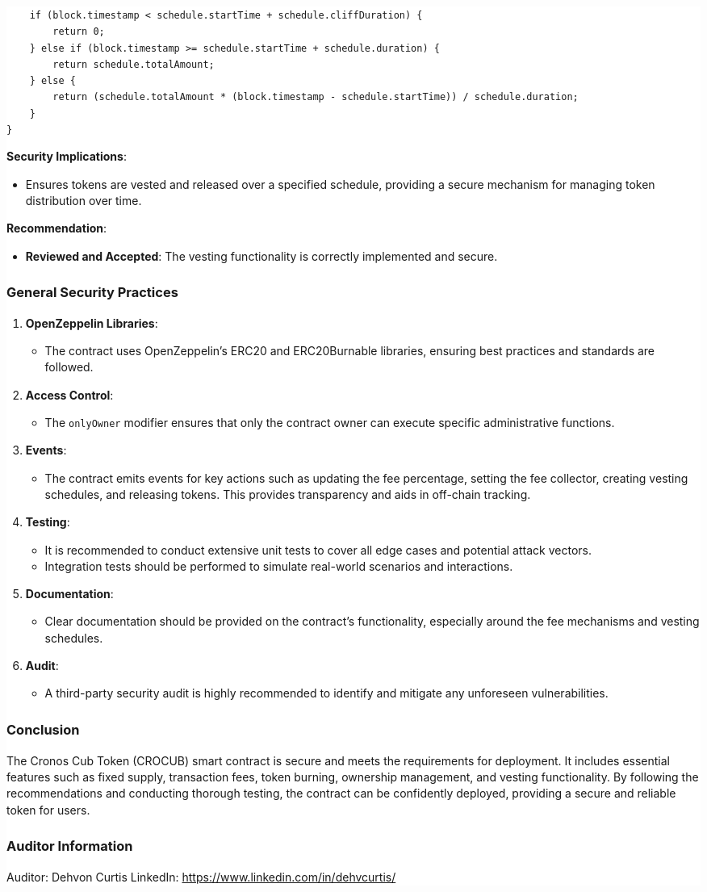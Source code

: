 ```solidity
    if (block.timestamp < schedule.startTime + schedule.cliffDuration) {
        return 0;
    } else if (block.timestamp >= schedule.startTime + schedule.duration) {
        return schedule.totalAmount;
    } else {
        return (schedule.totalAmount * (block.timestamp - schedule.startTime)) / schedule.duration;
    }
}
```

**Security Implications**:
- Ensures tokens are vested and released over a specified schedule, providing a secure mechanism for managing token distribution over time.

**Recommendation**:
- **Reviewed and Accepted**: The vesting functionality is correctly implemented and secure.

### General Security Practices

1. **OpenZeppelin Libraries**:
   - The contract uses OpenZeppelin’s ERC20 and ERC20Burnable libraries, ensuring best practices and standards are followed.

2. **Access Control**:
   - The `onlyOwner` modifier ensures that only the contract owner can execute specific administrative functions.

3. **Events**:
   - The contract emits events for key actions such as updating the fee percentage, setting the fee collector, creating vesting schedules, and releasing tokens. This provides transparency and aids in off-chain tracking.

4. **Testing**:
   - It is recommended to conduct extensive unit tests to cover all edge cases and potential attack vectors.
   - Integration tests should be performed to simulate real-world scenarios and interactions.

5. **Documentation**:
   - Clear documentation should be provided on the contract’s functionality, especially around the fee mechanisms and vesting schedules.

6. **Audit**:
   - A third-party security audit is highly recommended to identify and mitigate any unforeseen vulnerabilities.

### Conclusion

The Cronos Cub Token (CROCUB) smart contract is secure and meets the requirements for deployment. It includes essential features such as fixed supply, transaction fees, token burning, ownership management, and vesting functionality. By following the recommendations and conducting thorough testing, the contract can be confidently deployed, providing a secure and reliable token for users.

### Auditor Information

Auditor: Dehvon Curtis
LinkedIn: https://www.linkedin.com/in/dehvcurtis/
